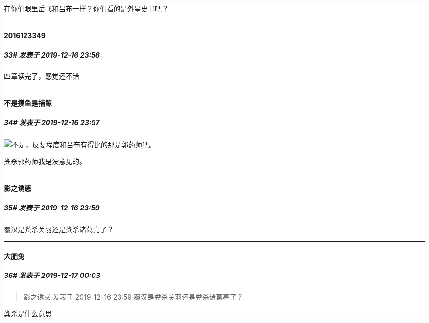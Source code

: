 


在你们眼里岳飞和吕布一样？你们看的是外星史书吧？







-----

####  2016123349  
##### 33#       发表于 2019-12-16 23:56




四章读完了，感觉还不错







-----

####  不是摸鱼是捕鲸  
##### 34#       发表于 2019-12-16 23:57



<img src="https://static.saraba1st.com/image/smiley/face2017/067.png" referrerpolicy="no-referrer">不是，反复程度和吕布有得比的那是郭药师吧。

粪杀郭药师我是没意见的。







-----

####  影之诱惑  
##### 35#       发表于 2019-12-16 23:59




覆汉是粪杀关羽还是粪杀诸葛亮了？







-----

####  大肥兔  
##### 36#       发表于 2019-12-17 00:03



<blockquote>影之诱惑 发表于 2019-12-16 23:59
覆汉是粪杀关羽还是粪杀诸葛亮了？</blockquote>
粪杀是什么意思
